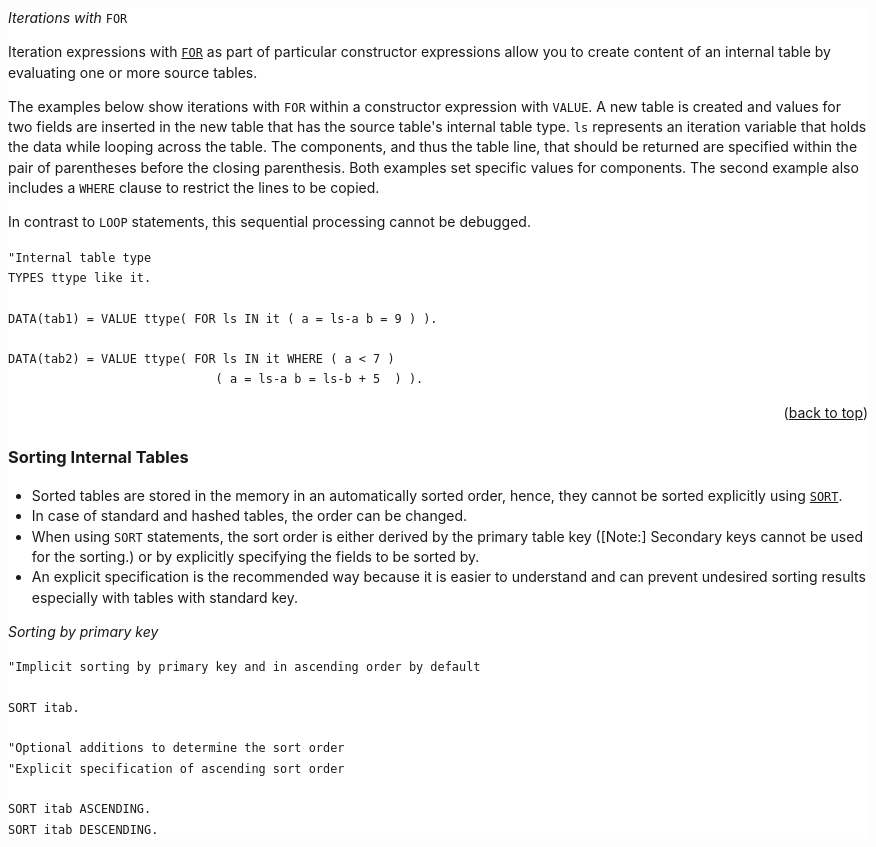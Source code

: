 ``` abap
```

*Iterations with* `FOR`

Iteration expressions with [`FOR`](https://help.sap.com/doc/abapdocu_cp_index_htm/CLOUD/en-US/index.htm?file=abenfor.htm) as part of particular constructor expressions allow you to create content of an internal table by evaluating one or more source tables.

The examples below show iterations with `FOR` within a constructor expression with `VALUE`. A new table is created and
values for two fields are inserted in the new table that has the source table's internal table type. `ls` represents an iteration
variable that holds the data while looping across the table. The components, and thus the table line, that should be returned are
specified within the pair of parentheses before the closing parenthesis. Both examples set specific values for components. The second example also includes a `WHERE` clause to restrict the lines to be copied.

In contrast to `LOOP` statements, this sequential processing cannot be debugged.
``` abap
"Internal table type
TYPES ttype like it.

DATA(tab1) = VALUE ttype( FOR ls IN it ( a = ls-a b = 9 ) ).

DATA(tab2) = VALUE ttype( FOR ls IN it WHERE ( a < 7 )
                             ( a = ls-a b = ls-b + 5  ) ).
```

<p align="right">(<a href="#top">back to top</a>)</p>

### Sorting Internal Tables

-   Sorted tables are stored in the memory in an automatically sorted
    order, hence, they cannot be sorted explicitly using
    [`SORT`](https://help.sap.com/doc/abapdocu_cp_index_htm/CLOUD/en-US/index.htm?file=abapsort_itab.htm).
-   In case of standard and hashed tables, the order can be changed.
-   When using `SORT` statements, the sort order is either
    derived by the primary table key ([Note:] Secondary keys
    cannot be used for the sorting.) or by explicitly specifying the
    fields to be sorted by.
-   An explicit specification is the recommended way because it is
    easier to understand and can prevent undesired sorting results
    especially with tables with standard key.

*Sorting by primary key*
``` abap
"Implicit sorting by primary key and in ascending order by default

SORT itab.

"Optional additions to determine the sort order
"Explicit specification of ascending sort order

SORT itab ASCENDING.
SORT itab DESCENDING.
```
